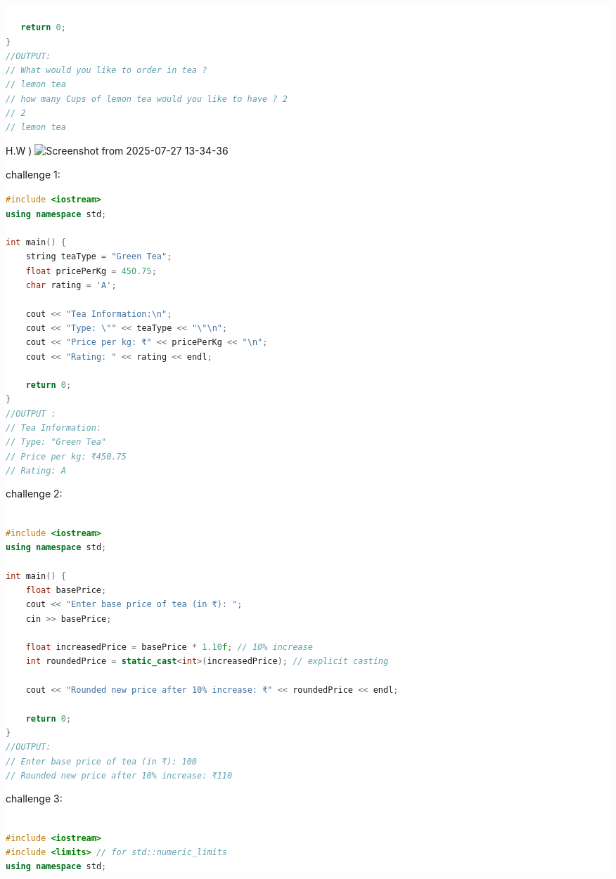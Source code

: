 ```cpp

   return 0;
}
//OUTPUT:
// What would you like to order in tea ?
// lemon tea
// how many Cups of lemon tea would you like to have ? 2
// 2
// lemon tea
```
H.W )
![Screenshot from 2025-07-27 13-34-36](https://github.com/user-attachments/assets/be4422fd-5900-4576-8efb-d31f88d99d6b)

challenge 1:
```cpp
#include <iostream>
using namespace std;

int main() {
    string teaType = "Green Tea";
    float pricePerKg = 450.75;
    char rating = 'A';

    cout << "Tea Information:\n";
    cout << "Type: \"" << teaType << "\"\n";
    cout << "Price per kg: ₹" << pricePerKg << "\n";
    cout << "Rating: " << rating << endl;

    return 0;
}
//OUTPUT :
// Tea Information:
// Type: "Green Tea"
// Price per kg: ₹450.75
// Rating: A
```
challenge 2:
```cpp

#include <iostream>
using namespace std;

int main() {
    float basePrice;
    cout << "Enter base price of tea (in ₹): ";
    cin >> basePrice;

    float increasedPrice = basePrice * 1.10f; // 10% increase
    int roundedPrice = static_cast<int>(increasedPrice); // explicit casting

    cout << "Rounded new price after 10% increase: ₹" << roundedPrice << endl;

    return 0;
}
//OUTPUT:
// Enter base price of tea (in ₹): 100
// Rounded new price after 10% increase: ₹110
```
challenge 3:
```cpp

#include <iostream>
#include <limits> // for std::numeric_limits
using namespace std;
```
